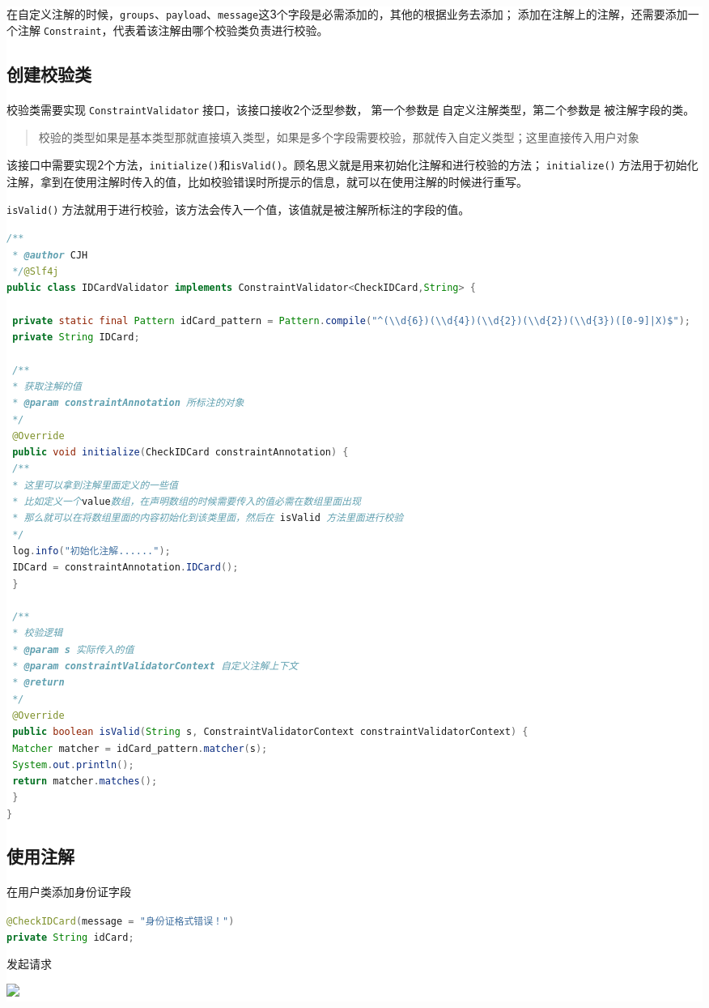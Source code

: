 在自定义注解的时候，`groups`、`payload`、`message`这3个字段是必需添加的，其他的根据业务去添加；
添加在注解上的注解，还需要添加一个注解 `Constraint`，代表着该注解由哪个校验类负责进行校验。

## 创建校验类
校验类需要实现 `ConstraintValidator` 接口，该接口接收2个泛型参数， 第一个参数是 自定义注解类型，第二个参数是 被注解字段的类。
> 校验的类型如果是基本类型那就直接填入类型，如果是多个字段需要校验，那就传入自定义类型；这里直接传入用户对象


该接口中需要实现2个方法，`initialize()`和`isValid()`。顾名思义就是用来初始化注解和进行校验的方法；
`initialize()` 方法用于初始化注解，拿到在使用注解时传入的值，比如校验错误时所提示的信息，就可以在使用注解的时候进行重写。

`isValid()` 方法就用于进行校验，该方法会传入一个值，该值就是被注解所标注的字段的值。

```java
/**  
 * @author CJH  
 */@Slf4j  
public class IDCardValidator implements ConstraintValidator<CheckIDCard,String> {  
  
 private static final Pattern idCard_pattern = Pattern.compile("^(\\d{6})(\\d{4})(\\d{2})(\\d{2})(\\d{3})([0-9]|X)$");  
 private String IDCard;  
  
 /**  
 * 获取注解的值  
 * @param constraintAnnotation 所标注的对象  
 */  
 @Override  
 public void initialize(CheckIDCard constraintAnnotation) {  
 /**  
 * 这里可以拿到注解里面定义的一些值  
 * 比如定义一个value数组，在声明数组的时候需要传入的值必需在数组里面出现  
 * 那么就可以在将数组里面的内容初始化到该类里面，然后在 isValid 方法里面进行校验  
 */  
 log.info("初始化注解......");  
 IDCard = constraintAnnotation.IDCard();  
 }  
  
 /**  
 * 校验逻辑  
 * @param s 实际传入的值  
 * @param constraintValidatorContext 自定义注解上下文  
 * @return  
 */  
 @Override  
 public boolean isValid(String s, ConstraintValidatorContext constraintValidatorContext) {  
 Matcher matcher = idCard_pattern.matcher(s);  
 System.out.println();  
 return matcher.matches();  
 }  
}
```

## 使用注解
在用户类添加身份证字段

```java
@CheckIDCard(message = "身份证格式错误！")  
private String idCard;
```

发起请求

![](https://images-1306554305.cos.ap-guangzhou.myqcloud.com/202203051706175.png)